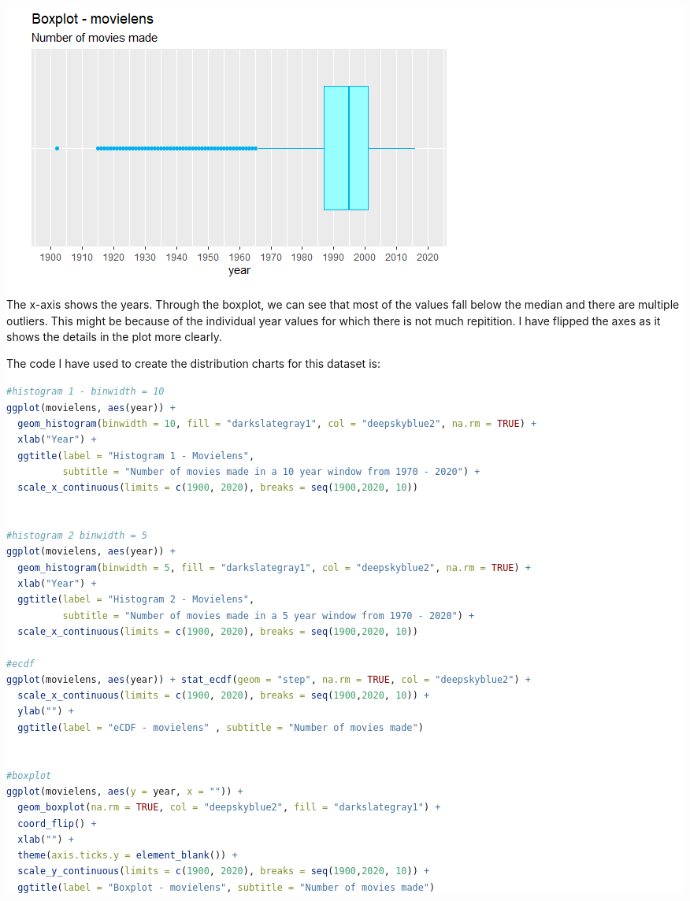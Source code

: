 ![](Movielens-4.png)

The x-axis shows the years. Through the boxplot, we can see that most of
the values fall below the median and there are multiple outliers. This
might be because of the individual year values for which there is not
much repitition. I have flipped the axes as it shows the details in the
plot more clearly.

The code I have used to create the distribution charts for this dataset
is:

``` r
#histogram 1 - binwidth = 10
ggplot(movielens, aes(year)) + 
  geom_histogram(binwidth = 10, fill = "darkslategray1", col = "deepskyblue2", na.rm = TRUE) +
  xlab("Year") +
  ggtitle(label = "Histogram 1 - Movielens",
          subtitle = "Number of movies made in a 10 year window from 1970 - 2020") +
  scale_x_continuous(limits = c(1900, 2020), breaks = seq(1900,2020, 10))
  

#histogram 2 binwidth = 5
ggplot(movielens, aes(year)) + 
  geom_histogram(binwidth = 5, fill = "darkslategray1", col = "deepskyblue2", na.rm = TRUE) +
  xlab("Year") +
  ggtitle(label = "Histogram 2 - Movielens",
          subtitle = "Number of movies made in a 5 year window from 1970 - 2020") +
  scale_x_continuous(limits = c(1900, 2020), breaks = seq(1900,2020, 10))

#ecdf
ggplot(movielens, aes(year)) + stat_ecdf(geom = "step", na.rm = TRUE, col = "deepskyblue2") +
  scale_x_continuous(limits = c(1900, 2020), breaks = seq(1900,2020, 10)) + 
  ylab("") + 
  ggtitle(label = "eCDF - movielens" , subtitle = "Number of movies made")
  

#boxplot
ggplot(movielens, aes(y = year, x = "")) + 
  geom_boxplot(na.rm = TRUE, col = "deepskyblue2", fill = "darkslategray1") + 
  coord_flip() +
  xlab("") +
  theme(axis.ticks.y = element_blank()) + 
  scale_y_continuous(limits = c(1900, 2020), breaks = seq(1900,2020, 10)) + 
  ggtitle(label = "Boxplot - movielens", subtitle = "Number of movies made")
```
